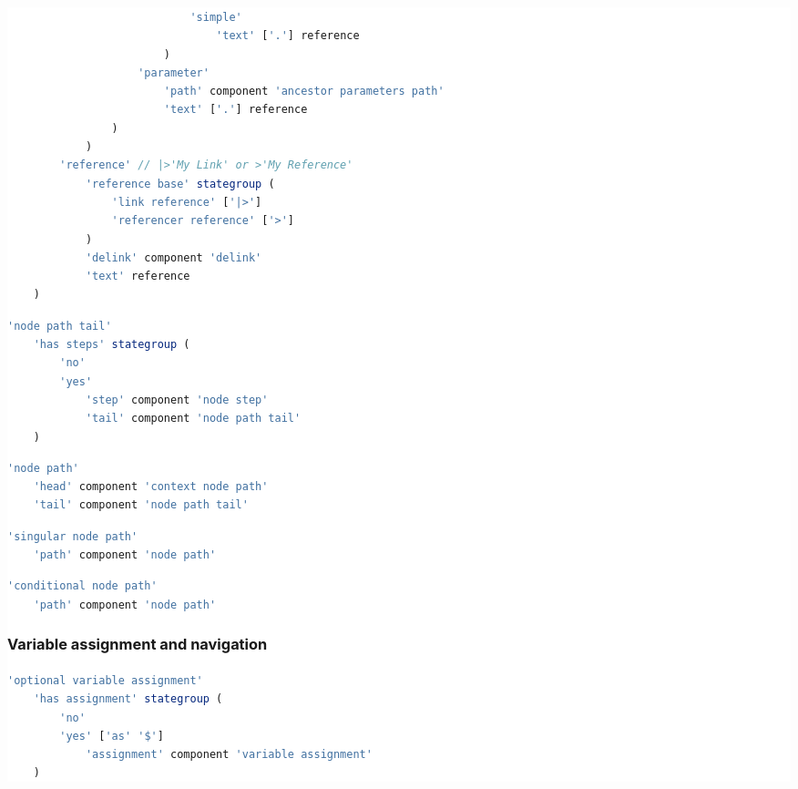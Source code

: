 ```js
							'simple'
								'text' ['.'] reference
						)
					'parameter'
						'path' component 'ancestor parameters path'
						'text' ['.'] reference
				)
			)
		'reference' // |>'My Link' or >'My Reference'
			'reference base' stategroup (
				'link reference' ['|>']
				'referencer reference' ['>']
			)
			'delink' component 'delink'
			'text' reference
	)
```

```js
'node path tail'
	'has steps' stategroup (
		'no'
		'yes'
			'step' component 'node step'
			'tail' component 'node path tail'
	)
```

```js
'node path'
	'head' component 'context node path'
	'tail' component 'node path tail'
```

```js
'singular node path'
	'path' component 'node path'
```

```js
'conditional node path'
	'path' component 'node path'
```
### Variable assignment and navigation

```js
'optional variable assignment'
	'has assignment' stategroup (
		'no'
		'yes' ['as' '$']
			'assignment' component 'variable assignment'
	)
```
